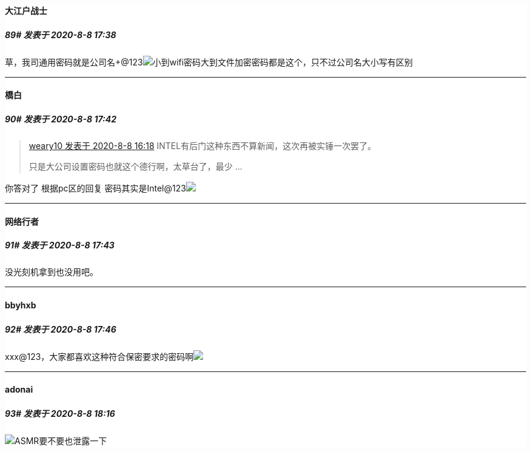 ####  大江户战士  
##### 89#       发表于 2020-8-8 17:38




草，我司通用密码就是公司名+@123<img src="https://static.saraba1st.com/image/smiley/face2017/004.gif" referrerpolicy="no-referrer">小到wifi密码大到文件加密密码都是这个，只不过公司名大小写有区别







-----

####  橋白  
##### 90#       发表于 2020-8-8 17:42



<blockquote><a href="httphttps://bbs.saraba1st.com/2b/forum.php?mod=redirect&amp;goto=findpost&amp;pid=48360026&amp;ptid=1953661" target="_blank">weary10 发表于 2020-8-8 16:18</a>
INTEL有后门这种东西不算新闻，这次再被实锤一次罢了。

只是大公司设置密码也就这个德行啊，太草台了，最少 ...</blockquote>
你答对了 根据pc区的回复 密码其实是Intel@123<img src="https://static.saraba1st.com/image/smiley/face2017/068.png" referrerpolicy="no-referrer">







-----

####  网络行者  
##### 91#       发表于 2020-8-8 17:43




没光刻机拿到也没用吧。







-----

####  bbyhxb  
##### 92#       发表于 2020-8-8 17:46




xxx@123，大家都喜欢这种符合保密要求的密码啊<img src="https://static.saraba1st.com/image/smiley/face2017/067.png" referrerpolicy="no-referrer">







-----

####  adonai  
##### 93#       发表于 2020-8-8 18:16



<img src="https://static.saraba1st.com/image/smiley/face2017/067.png" referrerpolicy="no-referrer">ASMR要不要也泄露一下





                                              